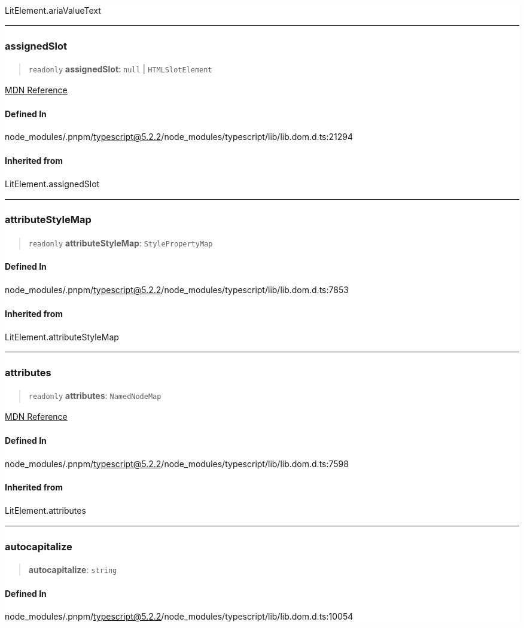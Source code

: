 LitElement.ariaValueText

***

### assignedSlot

> `readonly` **assignedSlot**: `null` \| `HTMLSlotElement`

[MDN Reference](https://developer.mozilla.org/docs/Web/API/Element/assignedSlot)

#### Defined In

node\_modules/.pnpm/typescript@5.2.2/node\_modules/typescript/lib/lib.dom.d.ts:21294

#### Inherited from

LitElement.assignedSlot

***

### attributeStyleMap

> `readonly` **attributeStyleMap**: `StylePropertyMap`

#### Defined In

node\_modules/.pnpm/typescript@5.2.2/node\_modules/typescript/lib/lib.dom.d.ts:7853

#### Inherited from

LitElement.attributeStyleMap

***

### attributes

> `readonly` **attributes**: `NamedNodeMap`

[MDN Reference](https://developer.mozilla.org/docs/Web/API/Element/attributes)

#### Defined In

node\_modules/.pnpm/typescript@5.2.2/node\_modules/typescript/lib/lib.dom.d.ts:7598

#### Inherited from

LitElement.attributes

***

### autocapitalize

> **autocapitalize**: `string`

#### Defined In

node\_modules/.pnpm/typescript@5.2.2/node\_modules/typescript/lib/lib.dom.d.ts:10054

